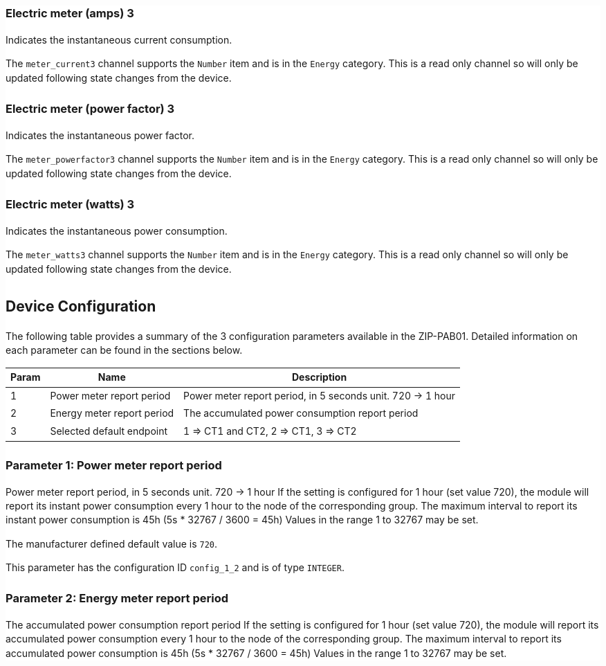 ### Electric meter (amps) 3

Indicates the instantaneous current consumption.

The ```meter_current3``` channel supports the ```Number``` item and is in the ```Energy``` category. This is a read only channel so will only be updated following state changes from the device.

### Electric meter (power factor) 3

Indicates the instantaneous power factor.

The ```meter_powerfactor3``` channel supports the ```Number``` item and is in the ```Energy``` category. This is a read only channel so will only be updated following state changes from the device.

### Electric meter (watts) 3

Indicates the instantaneous power consumption.

The ```meter_watts3``` channel supports the ```Number``` item and is in the ```Energy``` category. This is a read only channel so will only be updated following state changes from the device.



## Device Configuration

The following table provides a summary of the 3 configuration parameters available in the ZIP-PAB01.
Detailed information on each parameter can be found in the sections below.

| Param | Name  | Description |
|-------|-------|-------------|
| 1 | Power meter report period | Power meter report period, in 5 seconds unit. 720 -> 1 hour |
| 2 | Energy meter report period | The accumulated power consumption report period |
| 3 | Selected default endpoint | 1 => CT1 and CT2, 2 => CT1, 3 => CT2 |

### Parameter 1: Power meter report period

Power meter report period, in 5 seconds unit. 720 -> 1 hour
If the setting is configured for 1 hour (set value 720), the module will report its instant power consumption every 1 hour to the node of the corresponding group. The maximum interval to report its instant power consumption is 45h (5s * 32767 / 3600 = 45h)
Values in the range 1 to 32767 may be set.

The manufacturer defined default value is ```720```.

This parameter has the configuration ID ```config_1_2``` and is of type ```INTEGER```.


### Parameter 2: Energy meter report period

The accumulated power consumption report period
If the setting is configured for 1 hour (set value 720), the module will report its accumulated power consumption every 1 hour to the node of the corresponding group. The maximum interval to report its accumulated power consumption is 45h (5s * 32767 / 3600 = 45h)
Values in the range 1 to 32767 may be set.
